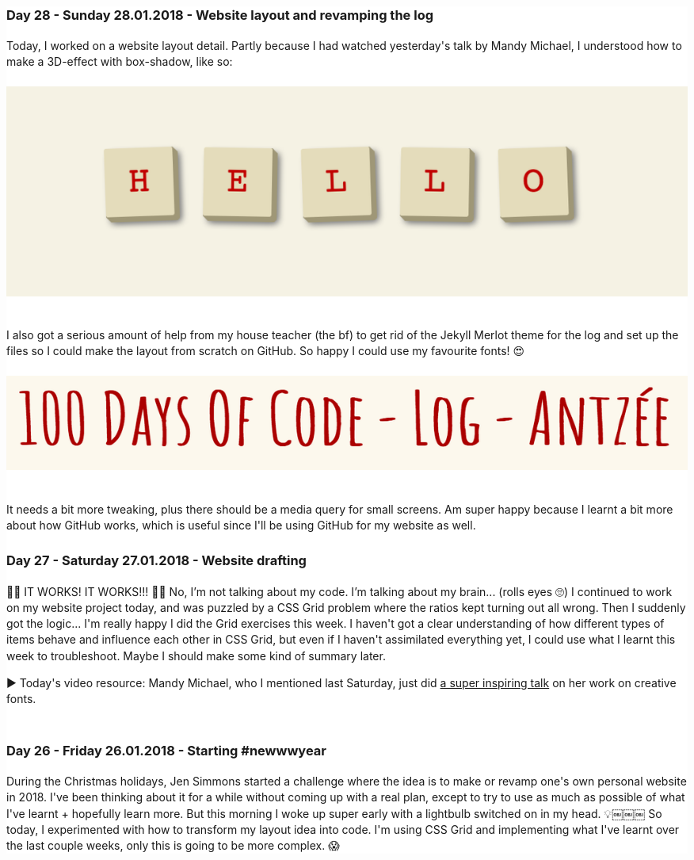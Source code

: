 ### Day 28 - Sunday 28.01.2018 - Website layout and revamping the log
Today, I worked on a website layout detail. Partly because I had watched yesterday's talk by Mandy Michael, I understood how to make a 3D-effect with box-shadow, like so:
<br/><br/><img src="./images/log-day-28-website-letters.png"/>
<br/><br/>

I also got a serious amount of help from my house teacher (the bf) to get rid of the Jekyll Merlot theme for the log and set up the files so I could make the layout from scratch on GitHub. So happy I could use my favourite fonts! 😍
<br/><br/><img src="./images/log-day-28-log-revamp.png"/>
<br/><br/>

It needs a bit more tweaking, plus there should be a media query for small screens. Am super happy because I learnt a bit more about how GitHub works, which is useful since I'll be using GitHub for my website as well.
<br/>

### Day 27 - Saturday 27.01.2018 - Website drafting
💃🏻 IT WORKS! IT WORKS!!! 💃🏻 No, I’m not talking about my code. I’m talking about my brain... (rolls eyes 🙄) I continued to work on my website project today, and was puzzled by a CSS Grid problem where the ratios kept turning out all wrong. Then I suddenly got the logic... I'm really happy I did the Grid exercises this week. I haven't got a clear understanding of how different types of items behave and influence each other in CSS Grid, but even if I haven't assimilated everything yet, I could use what I learnt this week to troubleshoot. Maybe I should make some kind of summary later.

▶️ Today's video resource: Mandy Michael, who I mentioned last Saturday, just did [a super inspiring talk](https://youtu.be/9EU7urOl1LE) on her work on creative fonts.
<br/><br/>

### Day 26 - Friday 26.01.2018 - Starting #newwwyear
During the Christmas holidays, Jen Simmons started a challenge where the idea is to make or revamp one's own personal website in 2018. I've been thinking about it for a while without coming up with a real plan, except to try to use as much as possible of what I've learnt + hopefully learn more. But this morning I woke up super early with a lightbulb switched on in my head. 💡￼￼￼ So today, I experimented with how to transform my layout idea into code. I'm using CSS Grid and implementing what I've learnt over the last couple weeks, only this is going to be more complex. 😱

